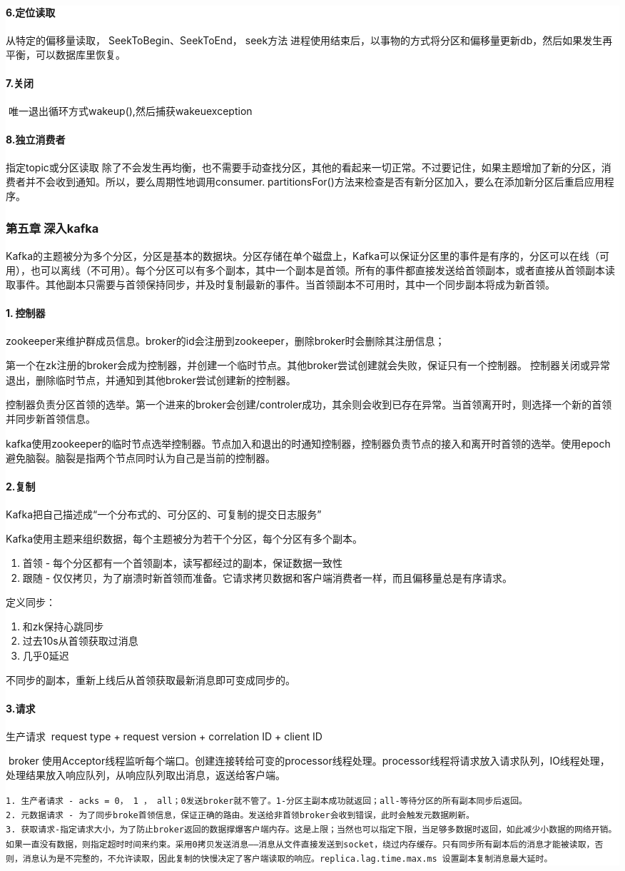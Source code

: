 #### 6.定位读取
从特定的偏移量读取，
SeekToBegin、SeekToEnd， seek方法
进程使用结束后，以事物的方式将分区和偏移量更新db，然后如果发生再平衡，可以数据库里恢复。

#### 7.关闭

​	唯一退出循环方式wakeup(),然后捕获wakeuexception

#### 8.独立消费者
指定topic或分区读取
除了不会发生再均衡，也不需要手动查找分区，其他的看起来一切正常。不过要记住，如果主题增加了新的分区，消费者并不会收到通知。所以，要么周期性地调用consumer. partitionsFor()方法来检查是否有新分区加入，要么在添加新分区后重启应用程序。

### 第五章 深入kafka

Kafka的主题被分为多个分区，分区是基本的数据块。分区存储在单个磁盘上，Kafka可以保证分区里的事件是有序的，分区可以在线（可用），也可以离线（不可用）。每个分区可以有多个副本，其中一个副本是首领。所有的事件都直接发送给首领副本，或者直接从首领副本读取事件。其他副本只需要与首领保持同步，并及时复制最新的事件。当首领副本不可用时，其中一个同步副本将成为新首领。

#### 1. 控制器

zookeeper来维护群成员信息。broker的id会注册到zookeeper，删除broker时会删除其注册信息；

第一个在zk注册的broker会成为控制器，并创建一个临时节点。其他broker尝试创建就会失败，保证只有一个控制器。
控制器关闭或异常退出，删除临时节点，并通知到其他broker尝试创建新的控制器。

控制器负责分区首领的选举。第一个进来的broker会创建/controler成功，其余则会收到已存在异常。当首领离开时，则选择一个新的首领并同步新首领信息。

kafka使用zookeeper的临时节点选举控制器。节点加入和退出的时通知控制器，控制器负责节点的接入和离开时首领的选举。使用epoch避免脑裂。脑裂是指两个节点同时认为自己是当前的控制器。

#### 2.复制
Kafka把自己描述成“一个分布式的、可分区的、可复制的提交日志服务”

Kafka使用主题来组织数据，每个主题被分为若干个分区，每个分区有多个副本。

1. 首领 - 每个分区都有一个首领副本，读写都经过的副本，保证数据一致性
2. 跟随 - 仅仅拷贝，为了崩溃时新首领而准备。它请求拷贝数据和客户端消费者一样，而且偏移量总是有序请求。

定义同步：
1. 和zk保持心跳同步
2. 过去10s从首领获取过消息
3. 几乎0延迟

不同步的副本，重新上线后从首领获取最新消息即可变成同步的。
#### 3.请求

生产请求
​	request type + request version + correlation ID + client ID

​	broker 使用Acceptor线程监听每个端口。创建连接转给可变的processor线程处理。processor线程将请求放入请求队列，IO线程处理，处理结果放入响应队列，从响应队列取出消息，返送给客户端。

 	1. 生产者请求 - acks = 0， 1 ， all；0发送broker就不管了。1-分区主副本成功就返回；all-等待分区的所有副本同步后返回。
 	2. 元数据请求 - 为了同步broke首领信息，保证正确的路由。发送给非首领broker会收到错误，此时会触发元数据刷新。
 	3. 获取请求-指定请求大小，为了防止broker返回的数据撑爆客户端内存。这是上限；当然也可以指定下限，当足够多数据时返回，如此减少小数据的网络开销。如果一直没有数据，则指定超时时间来约束。采用0拷贝发送消息——消息从文件直接发送到socket，绕过内存缓存。只有同步所有副本后的消息才能被读取，否则，消息认为是不完整的，不允许读取，因此复制的快慢决定了客户端读取的响应。replica.lag.time.max.ms 设置副本复制消息最大延时。
 	